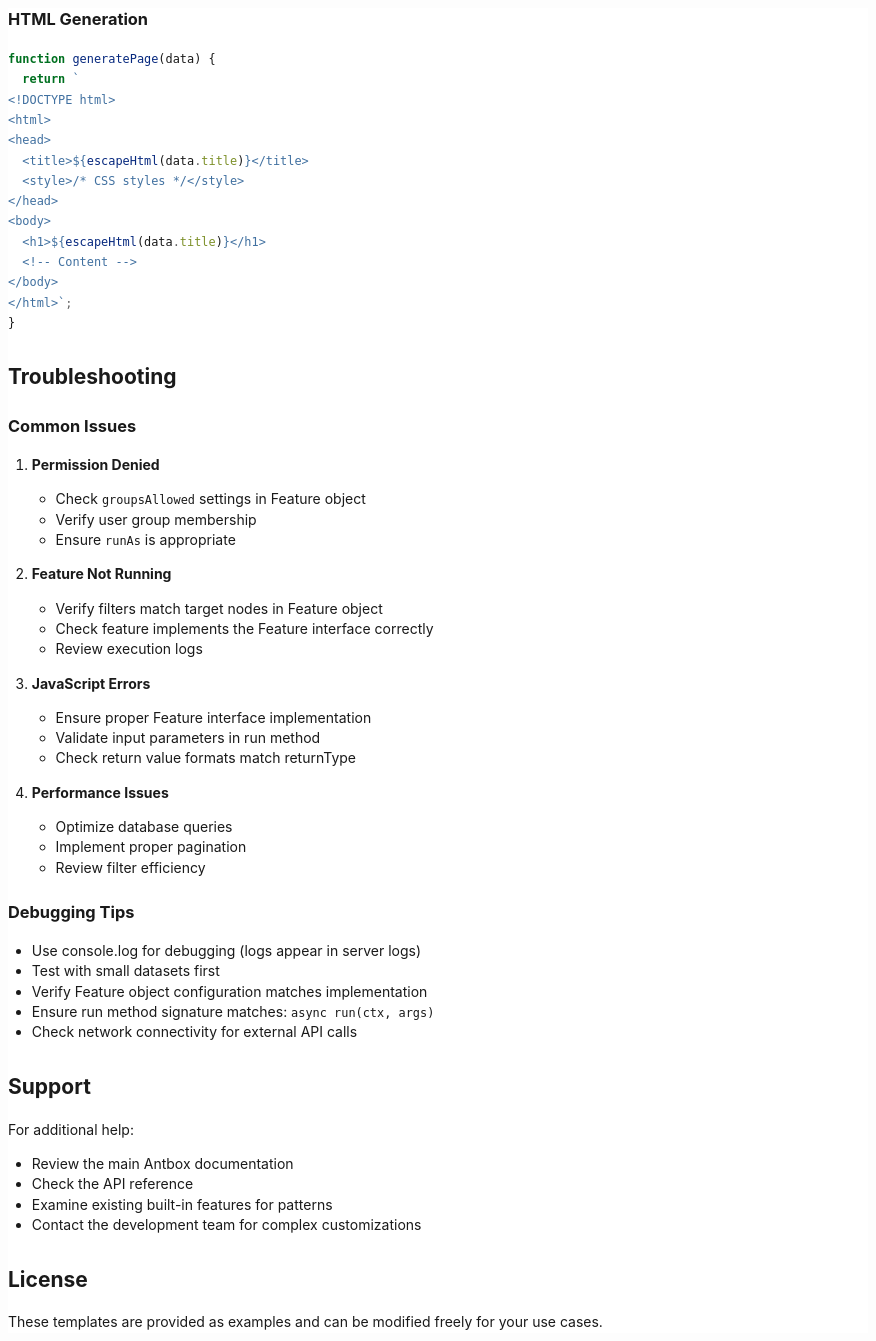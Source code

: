 ### HTML Generation

```javascript
function generatePage(data) {
  return `
<!DOCTYPE html>
<html>
<head>
  <title>${escapeHtml(data.title)}</title>
  <style>/* CSS styles */</style>
</head>
<body>
  <h1>${escapeHtml(data.title)}</h1>
  <!-- Content -->
</body>
</html>`;
}
```

## Troubleshooting

### Common Issues

1. **Permission Denied**
   - Check `groupsAllowed` settings in Feature object
   - Verify user group membership
   - Ensure `runAs` is appropriate

2. **Feature Not Running**
   - Verify filters match target nodes in Feature object
   - Check feature implements the Feature interface correctly
   - Review execution logs

3. **JavaScript Errors**
   - Ensure proper Feature interface implementation
   - Validate input parameters in run method
   - Check return value formats match returnType

4. **Performance Issues**
   - Optimize database queries
   - Implement proper pagination
   - Review filter efficiency

### Debugging Tips

- Use console.log for debugging (logs appear in server logs)
- Test with small datasets first
- Verify Feature object configuration matches implementation
- Ensure run method signature matches: `async run(ctx, args)`
- Check network connectivity for external API calls

## Support

For additional help:

- Review the main Antbox documentation
- Check the API reference
- Examine existing built-in features for patterns
- Contact the development team for complex customizations

## License

These templates are provided as examples and can be modified freely for your use cases.
